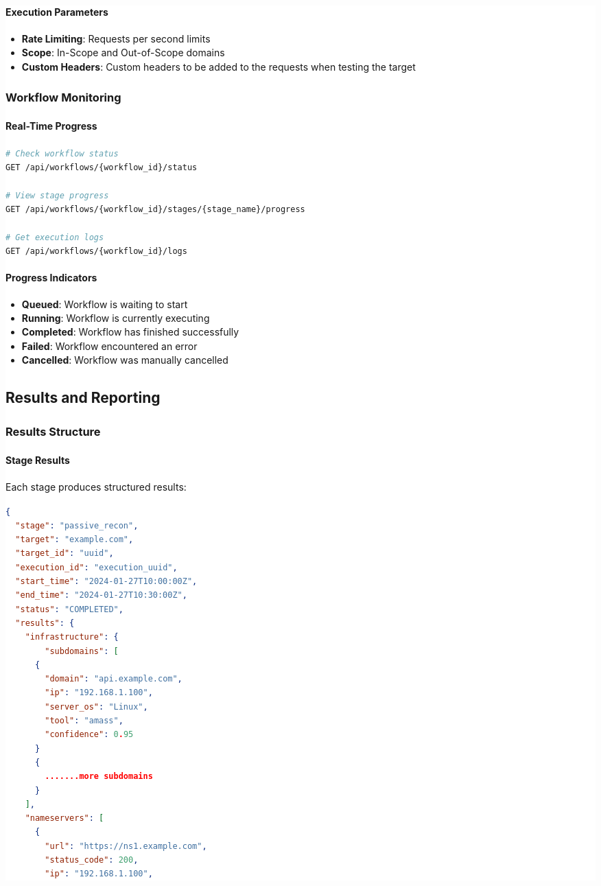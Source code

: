 #### Execution Parameters

- **Rate Limiting**: Requests per second limits
- **Scope**: In-Scope and Out-of-Scope domains
- **Custom Headers**: Custom headers to be added to the requests when testing the target

### Workflow Monitoring

#### Real-Time Progress

```bash
# Check workflow status
GET /api/workflows/{workflow_id}/status

# View stage progress
GET /api/workflows/{workflow_id}/stages/{stage_name}/progress

# Get execution logs
GET /api/workflows/{workflow_id}/logs
```

#### Progress Indicators

- **Queued**: Workflow is waiting to start
- **Running**: Workflow is currently executing
- **Completed**: Workflow has finished successfully
- **Failed**: Workflow encountered an error
- **Cancelled**: Workflow was manually cancelled

## Results and Reporting

### Results Structure

#### Stage Results

Each stage produces structured results:

```json
{
  "stage": "passive_recon",
  "target": "example.com",
  "target_id": "uuid",
  "execution_id": "execution_uuid",
  "start_time": "2024-01-27T10:00:00Z",
  "end_time": "2024-01-27T10:30:00Z",
  "status": "COMPLETED",
  "results": {
    "infrastructure": {
        "subdomains": [
      {
        "domain": "api.example.com",
        "ip": "192.168.1.100",
        "server_os": "Linux",
        "tool": "amass",
        "confidence": 0.95
      }
      {
        .......more subdomains
      }
    ],
    "nameservers": [
      {
        "url": "https://ns1.example.com",
        "status_code": 200,
        "ip": "192.168.1.100",
```